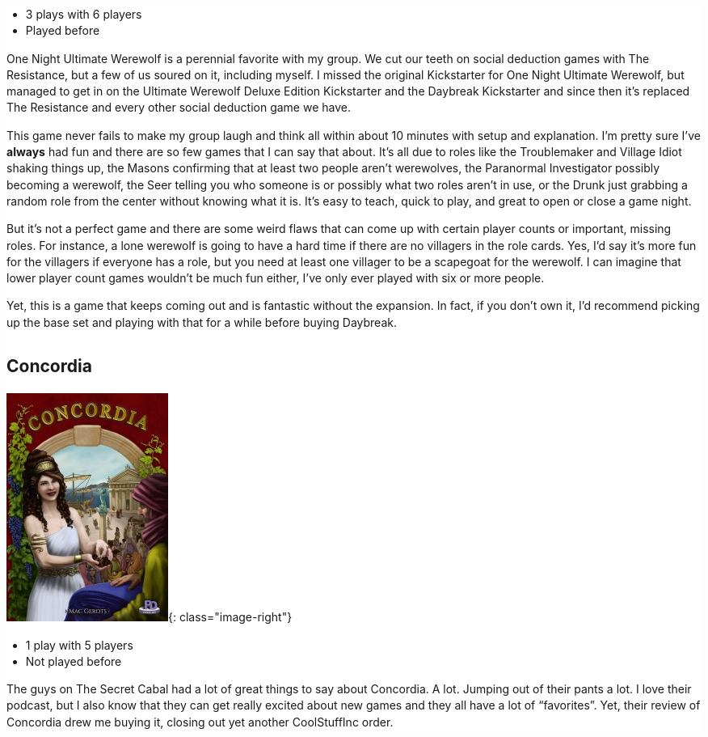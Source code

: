 - 3 plays with 6 players
- Played before

One Night Ultimate Werewolf is a perennial favorite with my group. We cut our teeth on social deduction games with The Resistance, but a few of us soured on it, including myself. I missed the original Kickstarter for One Night Ultimate Werewolf, but managed to get in on the Ultimate Werewolf Deluxe Edition Kickstarter and the Daybreak Kickstarter and since then it’s replaced The Resistance and every other social deduction game we have.

This game never fails to make my group laugh and think all within about 10 minutes with setup and explanation. I’m pretty sure I’ve **always** had fun and there are so few games that I can say that about. It’s all due to roles like the Troublemaker and Village Idiot shaking things up, the Masons confirming that at least two people aren’t werewolves, the Paranormal Investigator possibly becoming a werewolf, the Seer telling you who someone is or possibly what two roles aren’t in use, or the Drunk just grabbing a random role from the center without knowing what it is. It’s easy to teach, quick to play, and great to open or close a game night.

But it’s not a perfect game and there are some weird flaws that can come up with certain player counts or important, missing roles. For instance, a lone werewolf is going to have a hard time if there are no villagers in the role cards. Yes, I’d say it’s more fun for the villagers if everyone has a role, but you need at least one villager to be a scapegoat for the werewolf. I can imagine that lower player count games wouldn’t be much fun either, I’ve only ever played with six or more people.

Yet, this is a game that keeps coming out and is fantastic without the expansion. In fact, if you don’t own it, I’d recommend picking up the base set and playing with that for a while before buying Daybreak.

## Concordia

![Concordia](/assets/images/covers/concordia.jpg){: class="image-right"}

- 1 play with 5 players
- Not played before

The guys on The Secret Cabal had a lot of great things to say about Concordia. A lot. Jumping out of their pants a lot. I love their podcast, but I also know that they can get really excited about new games and they all have a lot of “favorites”. Yet, their review of Concordia drew me buying it, closing out yet another CoolStuffInc order.
